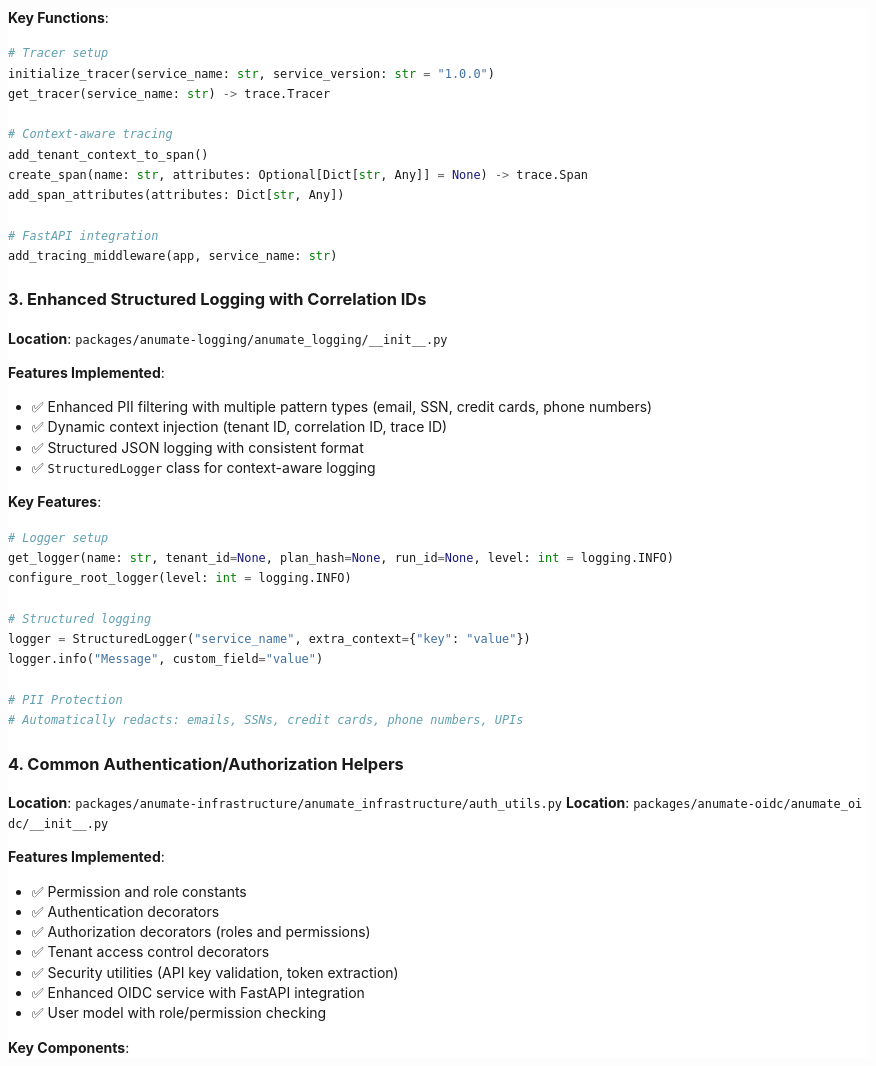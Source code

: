 **Key Functions**:
```python
# Tracer setup
initialize_tracer(service_name: str, service_version: str = "1.0.0")
get_tracer(service_name: str) -> trace.Tracer

# Context-aware tracing
add_tenant_context_to_span()
create_span(name: str, attributes: Optional[Dict[str, Any]] = None) -> trace.Span
add_span_attributes(attributes: Dict[str, Any])

# FastAPI integration
add_tracing_middleware(app, service_name: str)
```

### 3. Enhanced Structured Logging with Correlation IDs

**Location**: `packages/anumate-logging/anumate_logging/__init__.py`

**Features Implemented**:
- ✅ Enhanced PII filtering with multiple pattern types (email, SSN, credit cards, phone numbers)
- ✅ Dynamic context injection (tenant ID, correlation ID, trace ID)
- ✅ Structured JSON logging with consistent format
- ✅ `StructuredLogger` class for context-aware logging

**Key Features**:
```python
# Logger setup
get_logger(name: str, tenant_id=None, plan_hash=None, run_id=None, level: int = logging.INFO)
configure_root_logger(level: int = logging.INFO)

# Structured logging
logger = StructuredLogger("service_name", extra_context={"key": "value"})
logger.info("Message", custom_field="value")

# PII Protection
# Automatically redacts: emails, SSNs, credit cards, phone numbers, UPIs
```

### 4. Common Authentication/Authorization Helpers

**Location**: `packages/anumate-infrastructure/anumate_infrastructure/auth_utils.py`
**Location**: `packages/anumate-oidc/anumate_oidc/__init__.py`

**Features Implemented**:
- ✅ Permission and role constants
- ✅ Authentication decorators
- ✅ Authorization decorators (roles and permissions)
- ✅ Tenant access control decorators
- ✅ Security utilities (API key validation, token extraction)
- ✅ Enhanced OIDC service with FastAPI integration
- ✅ User model with role/permission checking

**Key Components**:
